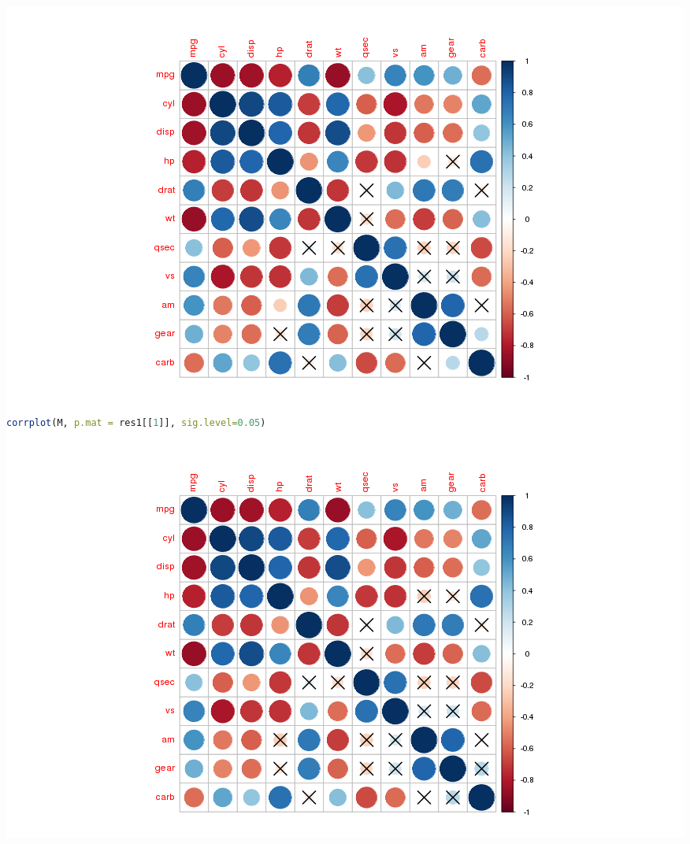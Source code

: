 <img src="figure/test1.png" title="plot of chunk test" alt="plot of chunk test" style="display:block; margin: auto" style="display: block; margin: auto;" />

```r
corrplot(M, p.mat = res1[[1]], sig.level=0.05)
```

<img src="figure/test2.png" title="plot of chunk test" alt="plot of chunk test" style="display:block; margin: auto" style="display: block; margin: auto;" />
